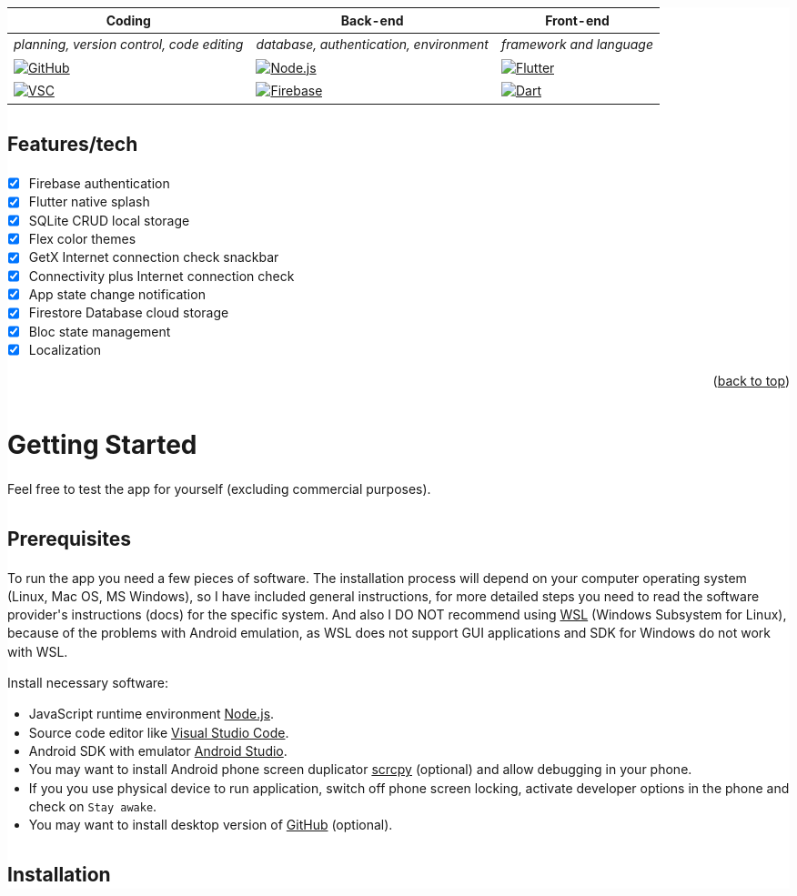 <div align="center">

| Coding                                           | Back-end                                     | Front-end                              |
| ------------------------------------------------ | -------------------------------------------- | -------------------------------------- |
| <i>planning, version control, code editing</i>   | <i>database, authentication, environment</i> | <i>framework and language</i>          |
| [![GitHub][github.com]][github-url]              | [![Node.js][nodejs.org]][nodejs-url]         | [![Flutter][flutter.dev]][flutter-url] |
| [![VSC][visualstudiocode]][visualstudiocode-url] | [![Firebase][firebase.com]][firebase-url]    | [![Dart][dart.dev]][dart-url]          |

</div>

## Features/tech

- [x] Firebase authentication
- [x] Flutter native splash
- [x] SQLite CRUD local storage
- [x] Flex color themes
- [x] GetX Internet connection check snackbar
- [x] Connectivity plus Internet connection check
- [x] App state change notification
- [x] Firestore Database cloud storage
- [x] Bloc state management
- [x] Localization

<p align="right">(<a href="#readme-top">back to top</a>)</p>



# Getting Started

Feel free to test the app for yourself (excluding commercial purposes).

## Prerequisites

To run the app you need a few pieces of software. The installation process will depend on your computer operating system (Linux, Mac OS, MS Windows), so I have included general instructions, for more detailed steps you need to read the software provider's instructions (docs) for the specific system. And also I DO NOT recommend using [WSL](https://learn.microsoft.com/en-us/windows/wsl/about) (Windows Subsystem for Linux), because of the problems with Android emulation, as WSL does not support GUI applications and SDK for Windows do not work with WSL.

Install necessary software:

- JavaScript runtime environment [Node.js](https://nodejs.org/en/).
- Source code editor like [Visual Studio Code](https://code.visualstudio.com/Download).
- Android SDK with emulator [Android Studio](https://developer.android.com/studio#downloads).
- You may want to install Android phone screen duplicator [scrcpy](https://github.com/Genymobile/scrcpy) (optional) and allow debugging in your phone.
- If you you use physical device to run application, switch off phone screen locking, activate developer options in the phone and check on `Stay awake`.
- You may want to install desktop version of [GitHub](https://desktop.github.com/) (optional).

## Installation


[contributors-shield]: https://img.shields.io/github/contributors/jackharbon/flutter_mynotes.svg?style=for-the-badge
[contributors-url]: https://github.com/jackharbon/flutter_mynotes/graphs/contributors
[forks-shield]: https://img.shields.io/github/forks/jackharbon/flutter_mynotes.svg?style=for-the-badge
[forks-url]: https://github.com/jackharbon/flutter_mynotes/network/members
[stars-shield]: https://img.shields.io/github/stars/jackharbon/flutter_mynotes.svg?style=for-the-badge
[stars-url]: https://github.com/jackharbon/flutter_mynotes/stargazers
[issues-shield]: https://img.shields.io/github/issues/jackharbon/flutter_mynotes.svg?style=for-the-badge
[issues-url]: https://github.com/jackharbon/flutter_mynotes/issues
[license-shield]: https://img.shields.io/github/license/jackharbon/flutter_mynotes.svg?style=for-the-badge
[license-url]: https://github.com/jackharbon/flutter_mynotes/blob/master/LICENSE.txt
[linkedin-shield]: https://img.shields.io/badge/-LinkedIn-black.svg?style=for-the-badge&logo=linkedin&colorB=555
[linkedin-url]: https://www.linkedin.com/in/jgharbon/
[product-screenshot]: images/screenshot.png
[github.com]: https://img.shields.io/badge/GitHub-000000?style=for-the-badge&logo=github&logoColor=white
[github-url]: https://github.com/
[flutter.dev]: https://img.shields.io/badge/flutter-1A1744?style=for-the-badge&logo=flutter&logoColor=45C9FA
[flutter-url]: https://flutter.dev
[dart.dev]: https://img.shields.io/badge/dart-838383?style=for-the-badge&logo=dart&logoColor=055A9D
[dart-url]: https://dart.dev
[firebase.com]: https://img.shields.io/badge/firebase-039BE6?style=for-the-badge&logo=firebase&logoColor=FFA611
[firebase-url]: https://firebase.com/
[nodejs.org]: https://img.shields.io/badge/node.js-7EBB00?style=for-the-badge&logo=nodedotjs&logoColor=313429
[nodejs-url]: https://nodejs.org/
[visualstudiocode]: https://img.shields.io/badge/visualstudio-3CA4EA?style=for-the-badge&logo=visualstudio&logoColor=white
[visualstudiocode-url]: https://code.visualstudio.com